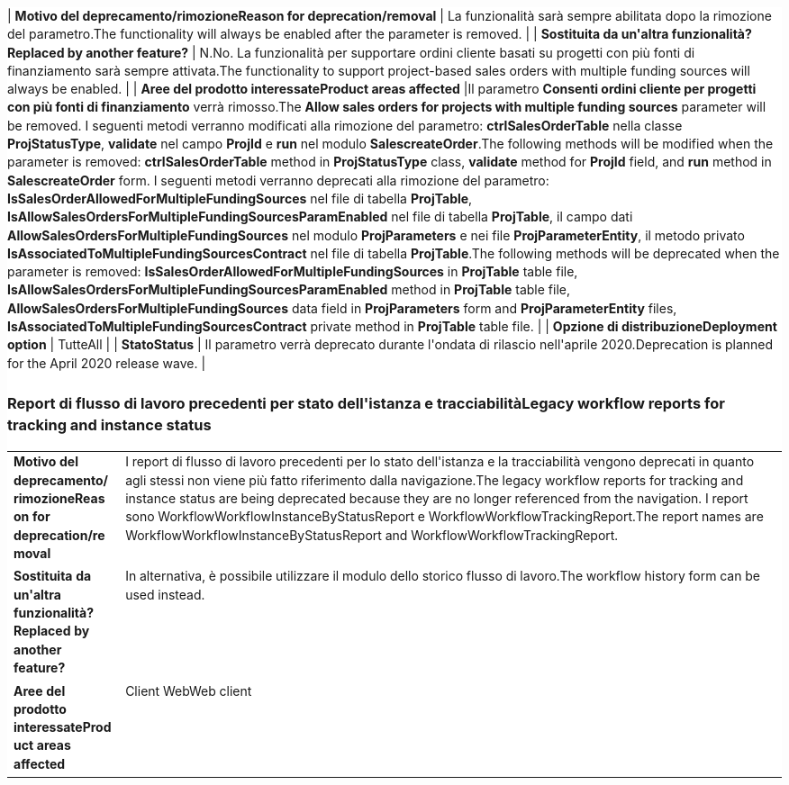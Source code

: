 | <span data-ttu-id="1e4f8-171">**Motivo del deprecamento/rimozione**</span><span class="sxs-lookup"><span data-stu-id="1e4f8-171">**Reason for deprecation/removal**</span></span> | <span data-ttu-id="1e4f8-172">La funzionalità sarà sempre abilitata dopo la rimozione del parametro.</span><span class="sxs-lookup"><span data-stu-id="1e4f8-172">The functionality will always be enabled after the parameter is removed.</span></span> |
| <span data-ttu-id="1e4f8-173">**Sostituita da un'altra funzionalità?**</span><span class="sxs-lookup"><span data-stu-id="1e4f8-173">**Replaced by another feature?**</span></span>   | <span data-ttu-id="1e4f8-174">N.</span><span class="sxs-lookup"><span data-stu-id="1e4f8-174">No.</span></span> <span data-ttu-id="1e4f8-175">La funzionalità per supportare ordini cliente basati su progetti con più fonti di finanziamento sarà sempre attivata.</span><span class="sxs-lookup"><span data-stu-id="1e4f8-175">The functionality to support project-based sales orders with multiple funding sources will always be enabled.</span></span>   |
| <span data-ttu-id="1e4f8-176">**Aree del prodotto interessate**</span><span class="sxs-lookup"><span data-stu-id="1e4f8-176">**Product areas affected**</span></span>         |<span data-ttu-id="1e4f8-177">Il parametro **Consenti ordini cliente per progetti con più fonti di finanziamento** verrà rimosso.</span><span class="sxs-lookup"><span data-stu-id="1e4f8-177">The **Allow sales orders for projects with multiple funding sources** parameter will be removed.</span></span> <span data-ttu-id="1e4f8-178">I seguenti metodi verranno modificati alla rimozione del parametro: **ctrlSalesOrderTable** nella classe **ProjStatusType**, **validate** nel campo **ProjId** e **run** nel modulo **SalescreateOrder**.</span><span class="sxs-lookup"><span data-stu-id="1e4f8-178">The following methods will be modified when the parameter is removed: **ctrlSalesOrderTable** method in **ProjStatusType** class, **validate** method for **ProjId** field, and **run** method in **SalescreateOrder** form.</span></span> <span data-ttu-id="1e4f8-179">I seguenti metodi verranno deprecati alla rimozione del parametro: **IsSalesOrderAllowedForMultipleFundingSources** nel file di tabella **ProjTable**, **IsAllowSalesOrdersForMultipleFundingSourcesParamEnabled** nel file di tabella **ProjTable**, il campo dati **AllowSalesOrdersForMultipleFundingSources** nel modulo **ProjParameters** e nei file **ProjParameterEntity**, il metodo privato **IsAssociatedToMultipleFundingSourcesContract** nel file di tabella **ProjTable**.</span><span class="sxs-lookup"><span data-stu-id="1e4f8-179">The following methods will be deprecated when the parameter is removed: **IsSalesOrderAllowedForMultipleFundingSources** in **ProjTable** table file, **IsAllowSalesOrdersForMultipleFundingSourcesParamEnabled** method in **ProjTable** table file, **AllowSalesOrdersForMultipleFundingSources** data field in **ProjParameters** form and **ProjParameterEntity** files, **IsAssociatedToMultipleFundingSourcesContract** private method in **ProjTable** table file.</span></span> |
| <span data-ttu-id="1e4f8-180">**Opzione di distribuzione**</span><span class="sxs-lookup"><span data-stu-id="1e4f8-180">**Deployment option**</span></span>              | <span data-ttu-id="1e4f8-181">Tutte</span><span class="sxs-lookup"><span data-stu-id="1e4f8-181">All</span></span>  |
| <span data-ttu-id="1e4f8-182">**Stato**</span><span class="sxs-lookup"><span data-stu-id="1e4f8-182">**Status**</span></span>                         | <span data-ttu-id="1e4f8-183">Il parametro verrà deprecato durante l'ondata di rilascio nell'aprile 2020.</span><span class="sxs-lookup"><span data-stu-id="1e4f8-183">Deprecation is planned for the April 2020 release wave.</span></span> |

### <a name="legacy-workflow-reports-for-tracking-and-instance-status"></a><span data-ttu-id="1e4f8-184">Report di flusso di lavoro precedenti per stato dell'istanza e tracciabilità</span><span class="sxs-lookup"><span data-stu-id="1e4f8-184">Legacy workflow reports for tracking and instance status</span></span>

|   |  |
|------------|--------------------|
| <span data-ttu-id="1e4f8-185">**Motivo del deprecamento/rimozione**</span><span class="sxs-lookup"><span data-stu-id="1e4f8-185">**Reason for deprecation/removal**</span></span> | <span data-ttu-id="1e4f8-186">I report di flusso di lavoro precedenti per lo stato dell'istanza e la tracciabilità vengono deprecati in quanto agli stessi non viene più fatto riferimento dalla navigazione.</span><span class="sxs-lookup"><span data-stu-id="1e4f8-186">The legacy workflow reports for tracking and instance status are being deprecated because they are no longer referenced from the navigation.</span></span> <span data-ttu-id="1e4f8-187">I report sono WorkflowWorkflowInstanceByStatusReport e WorkflowWorkflowTrackingReport.</span><span class="sxs-lookup"><span data-stu-id="1e4f8-187">The report names are WorkflowWorkflowInstanceByStatusReport and WorkflowWorkflowTrackingReport.</span></span> |
| <span data-ttu-id="1e4f8-188">**Sostituita da un'altra funzionalità?**</span><span class="sxs-lookup"><span data-stu-id="1e4f8-188">**Replaced by another feature?**</span></span>   | <span data-ttu-id="1e4f8-189">In alternativa, è possibile utilizzare il modulo dello storico flusso di lavoro.</span><span class="sxs-lookup"><span data-stu-id="1e4f8-189">The workflow history form can be used instead.</span></span> |
| <span data-ttu-id="1e4f8-190">**Aree del prodotto interessate**</span><span class="sxs-lookup"><span data-stu-id="1e4f8-190">**Product areas affected**</span></span>         | <span data-ttu-id="1e4f8-191">Client Web</span><span class="sxs-lookup"><span data-stu-id="1e4f8-191">Web client</span></span> |
